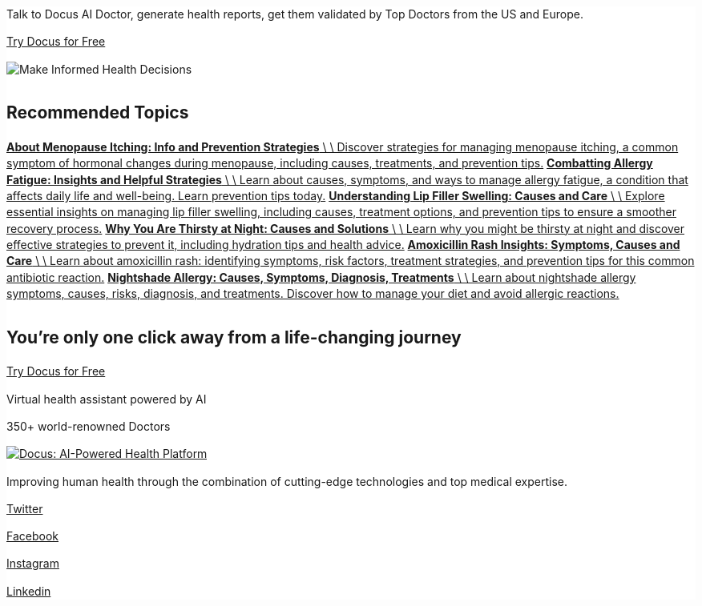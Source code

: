 Talk to Docus AI Doctor, generate health reports, get them validated by Top Doctors from the US and Europe.

[Try Docus for Free](https://my.docus.ai/auth/signup)

![Make Informed Health Decisions](https://docus.ai/_next/image?url=%2Fblog%2Fai-health-assistant.jpg&w=3840&q=100)

## Recommended Topics

[**About Menopause Itching: Info and Prevention Strategies** \\
\\
Discover strategies for managing menopause itching, a common symptom of hormonal changes during menopause, including causes, treatments, and prevention tips.](https://docus.ai/symptoms-guide/about-menopause-itching-info-and-prevention-strategies) [**Combatting Allergy Fatigue: Insights and Helpful Strategies** \\
\\
Learn about causes, symptoms, and ways to manage allergy fatigue, a condition that affects daily life and well-being. Learn prevention tips today.](https://docus.ai/symptoms-guide/combatting-allergy-fatigue-insights-and-helpful-strategies) [**Understanding Lip Filler Swelling: Causes and Care** \\
\\
Explore essential insights on managing lip filler swelling, including causes, treatment options, and prevention tips to ensure a smoother recovery process.](https://docus.ai/symptoms-guide/understanding-lip-filler-swelling) [**Why You Are Thirsty at Night: Causes and Solutions** \\
\\
Learn why you might be thirsty at night and discover effective strategies to prevent it, including hydration tips and health advice.](https://docus.ai/symptoms-guide/thirsty-at-night) [**Amoxicillin Rash Insights: Symptoms, Causes and Care** \\
\\
Learn about amoxicillin rash: identifying symptoms, risk factors, treatment strategies, and prevention tips for this common antibiotic reaction.](https://docus.ai/symptoms-guide/amoxicillin-rash-insights) [**Nightshade Allergy: Causes, Symptoms, Diagnosis, Treatments** \\
\\
Learn about nightshade allergy symptoms, causes, risks, diagnosis, and treatments. Discover how to manage your diet and avoid allergic reactions.](https://docus.ai/symptoms-guide/nightshade-allergy)

## You’re only one click away from a life-changing journey

[Try Docus for Free](https://my.docus.ai/auth/signup)

Virtual health assistant powered by AI

350+ world-renowned Doctors

[![Docus: AI-Powered Health Platform](https://docus.ai/docus-dark-logo.svg)](https://docus.ai/)

Improving human health through the combination of cutting-edge technologies and top medical expertise.

[Twitter](https://twitter.com/docus_ai)

[Facebook](https://www.facebook.com/docusai)

[Instagram](https://www.instagram.com/docus.ai/)

[Linkedin](https://www.linkedin.com/company/docusai/)
